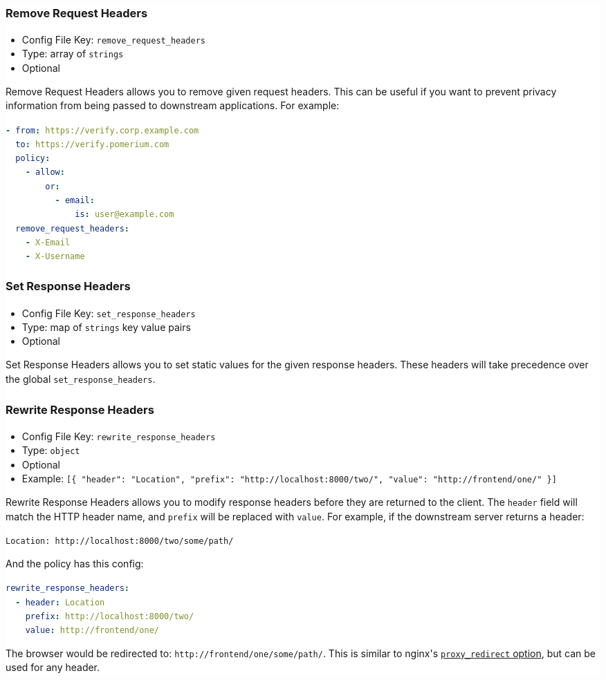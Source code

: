 ### Remove Request Headers
- Config File Key: `remove_request_headers`
- Type: array of `strings`
- Optional

Remove Request Headers allows you to remove given request headers. This can be useful if you want to prevent privacy information from being passed to downstream applications. For example:

```yaml
- from: https://verify.corp.example.com
  to: https://verify.pomerium.com
  policy:
    - allow:
        or:
          - email:
              is: user@example.com
  remove_request_headers:
    - X-Email
    - X-Username
```


### Set Response Headers
- Config File Key: `set_response_headers`
- Type: map of `strings` key value pairs
- Optional

Set Response Headers allows you to set static values for the given response headers. These headers will take precedence over the global `set_response_headers`.


### Rewrite Response Headers
- Config File Key: `rewrite_response_headers`
- Type: `object`
- Optional
- Example: `[{ "header": "Location", "prefix": "http://localhost:8000/two/", "value": "http://frontend/one/" }]`

Rewrite Response Headers allows you to modify response headers before they are returned to the client. The `header` field will match the HTTP header name, and `prefix` will be replaced with `value`. For example, if the downstream server returns a header:

```text
Location: http://localhost:8000/two/some/path/
```

And the policy has this config:

```yaml
rewrite_response_headers:
  - header: Location
    prefix: http://localhost:8000/two/
    value: http://frontend/one/
```

The browser would be redirected to: `http://frontend/one/some/path/`. This is similar to nginx's [`proxy_redirect` option](http://nginx.org/en/docs/http/ngx_http_proxy_module.html#proxy_redirect), but can be used for any header.


[base64 encoded]: https://en.wikipedia.org/wiki/Base64
[elliptic curve]: https://wiki.openssl.org/index.php/Command_Line_Elliptic_Curve_Operations#Generating_EC_Keys_and_Parameters
[environmental variables]: https://en.wikipedia.org/wiki/Environment_variable
[identity provider]: /docs/identity-providers/readme.md
[json]: https://en.wikipedia.org/wiki/JSON
[letsencrypt]: https://letsencrypt.org/
[oidc rfc]: https://openid.net/specs/openid-connect-core-1_0.html#AuthRequest
[okta]: /docs/identity-providers/okta.md
[script]: https://github.com/pomerium/pomerium/blob/master/scripts/generate_wildcard_cert.sh
[signed headers]: /docs/topics/getting-users-identity.md
[toml]: https://en.wikipedia.org/wiki/TOML
[yaml]: https://en.wikipedia.org/wiki/YAML